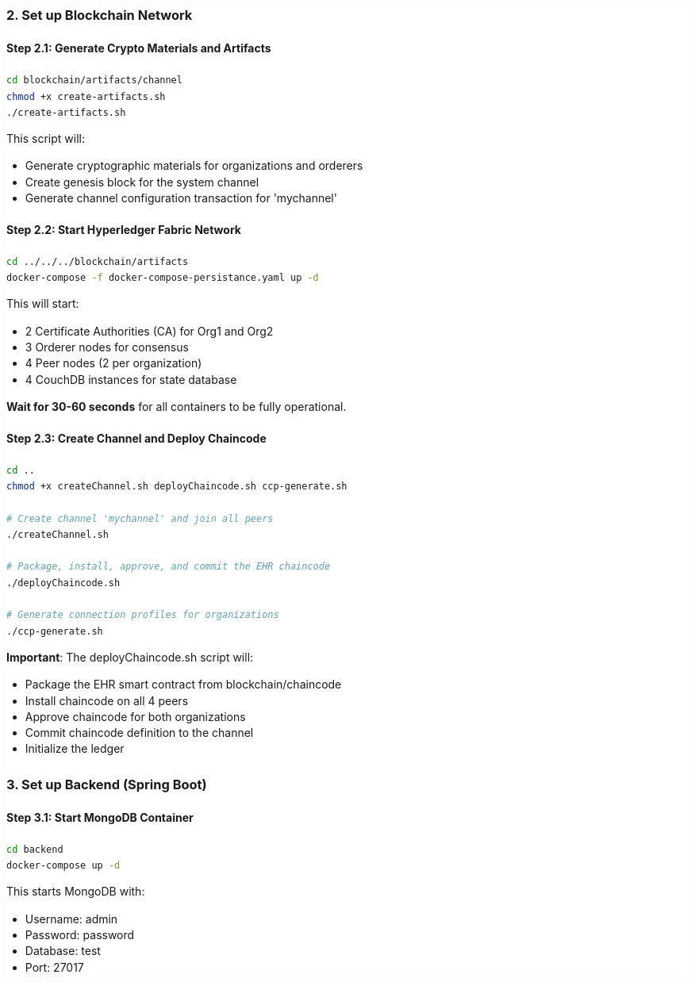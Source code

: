 ### 2. Set up Blockchain Network

#### Step 2.1: Generate Crypto Materials and Artifacts
```bash
cd blockchain/artifacts/channel
chmod +x create-artifacts.sh
./create-artifacts.sh
```
This script will:
- Generate cryptographic materials for organizations and orderers
- Create genesis block for the system channel
- Generate channel configuration transaction for 'mychannel'

#### Step 2.2: Start Hyperledger Fabric Network
```bash
cd ../../../blockchain/artifacts
docker-compose -f docker-compose-persistance.yaml up -d
```
This will start:
- 2 Certificate Authorities (CA) for Org1 and Org2
- 3 Orderer nodes for consensus
- 4 Peer nodes (2 per organization)
- 4 CouchDB instances for state database

**Wait for 30-60 seconds** for all containers to be fully operational.

#### Step 2.3: Create Channel and Deploy Chaincode
```bash
cd ..
chmod +x createChannel.sh deployChaincode.sh ccp-generate.sh

# Create channel 'mychannel' and join all peers
./createChannel.sh

# Package, install, approve, and commit the EHR chaincode
./deployChaincode.sh

# Generate connection profiles for organizations
./ccp-generate.sh
```

**Important**: The deployChaincode.sh script will:
- Package the EHR smart contract from blockchain/chaincode
- Install chaincode on all 4 peers
- Approve chaincode for both organizations
- Commit chaincode definition to the channel
- Initialize the ledger

### 3. Set up Backend (Spring Boot)

#### Step 3.1: Start MongoDB Container
```bash
cd backend
docker-compose up -d
```
This starts MongoDB with:
- Username: admin
- Password: password
- Database: test
- Port: 27017
